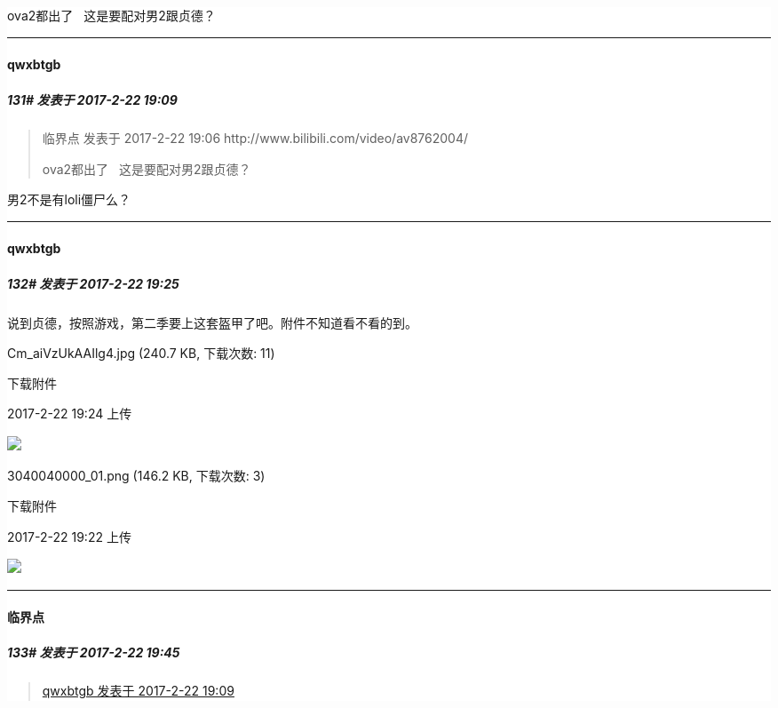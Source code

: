 
 

ova2都出了   这是要配对男2跟贞德？


-----

####  qwxbtgb  
##### 131#       发表于 2017-2-22 19:09


<blockquote>临界点 发表于 2017-2-22 19:06
http://www.bilibili.com/video/av8762004/ 

ova2都出了   这是要配对男2跟贞德？</blockquote>
男2不是有loli僵尸么？


-----

####  qwxbtgb  
##### 132#       发表于 2017-2-22 19:25


说到贞德，按照游戏，第二季要上这套盔甲了吧。附件不知道看不看的到。


Cm_aiVzUkAAIlg4.jpg
(240.7 KB, 下载次数: 11)


下载附件


2017-2-22 19:24 上传


<img src="https://img.saraba1st.com/forum/201702/22/192402ltpmm3gsashht060.jpg" referrerpolicy="no-referrer">


3040040000_01.png
(146.2 KB, 下载次数: 3)


下载附件


2017-2-22 19:22 上传


<img src="https://img.saraba1st.com/forum/201702/22/192245ezhesv68tzds2p78.png" referrerpolicy="no-referrer">


-----

####  临界点  
##### 133#       发表于 2017-2-22 19:45


<blockquote><a href="httphttps://bbs.saraba1st.com/2b/forum.php?mod=redirect&amp;goto=findpost&amp;pid=35295338&amp;ptid=1229445" target="_blank">qwxbtgb 发表于 2017-2-22 19:09</a>
